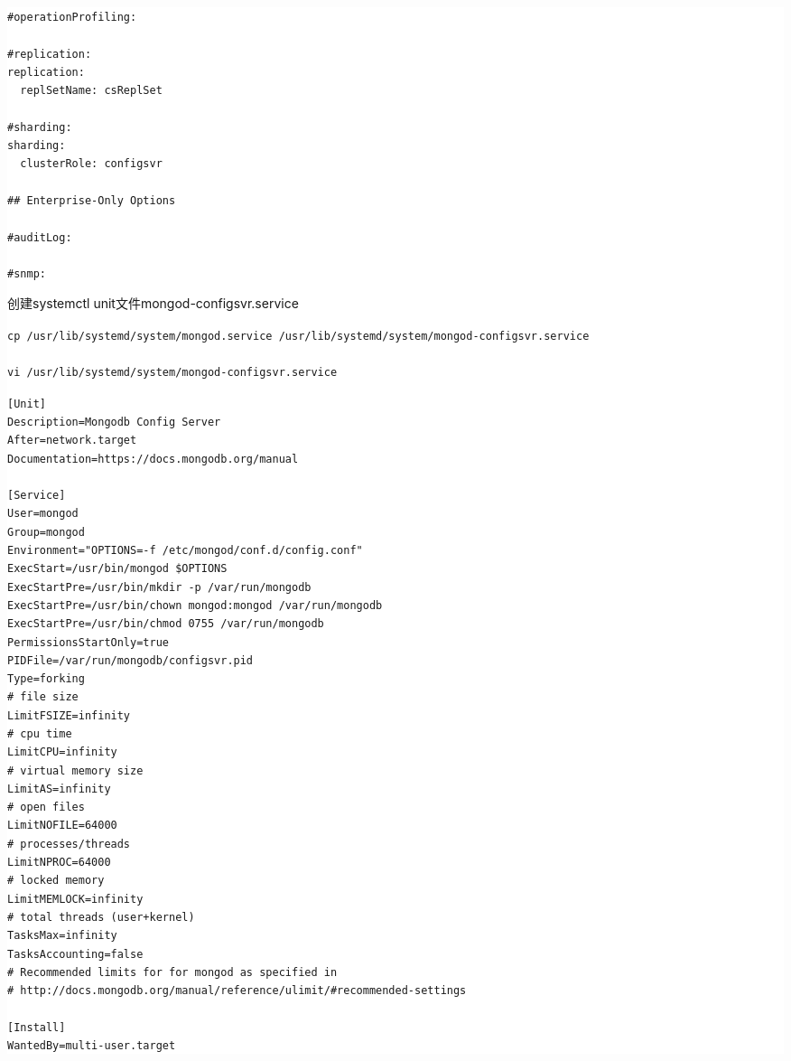 ```
#operationProfiling:

#replication:
replication:
  replSetName: csReplSet

#sharding:
sharding:
  clusterRole: configsvr

## Enterprise-Only Options

#auditLog:

#snmp:

```

创建systemctl unit文件mongod-configsvr.service

```
cp /usr/lib/systemd/system/mongod.service /usr/lib/systemd/system/mongod-configsvr.service

vi /usr/lib/systemd/system/mongod-configsvr.service
```


```
[Unit]
Description=Mongodb Config Server
After=network.target
Documentation=https://docs.mongodb.org/manual

[Service]
User=mongod
Group=mongod
Environment="OPTIONS=-f /etc/mongod/conf.d/config.conf"
ExecStart=/usr/bin/mongod $OPTIONS
ExecStartPre=/usr/bin/mkdir -p /var/run/mongodb
ExecStartPre=/usr/bin/chown mongod:mongod /var/run/mongodb
ExecStartPre=/usr/bin/chmod 0755 /var/run/mongodb
PermissionsStartOnly=true
PIDFile=/var/run/mongodb/configsvr.pid
Type=forking
# file size
LimitFSIZE=infinity
# cpu time
LimitCPU=infinity
# virtual memory size
LimitAS=infinity
# open files
LimitNOFILE=64000
# processes/threads
LimitNPROC=64000
# locked memory
LimitMEMLOCK=infinity
# total threads (user+kernel)
TasksMax=infinity
TasksAccounting=false
# Recommended limits for for mongod as specified in
# http://docs.mongodb.org/manual/reference/ulimit/#recommended-settings

[Install]
WantedBy=multi-user.target

```